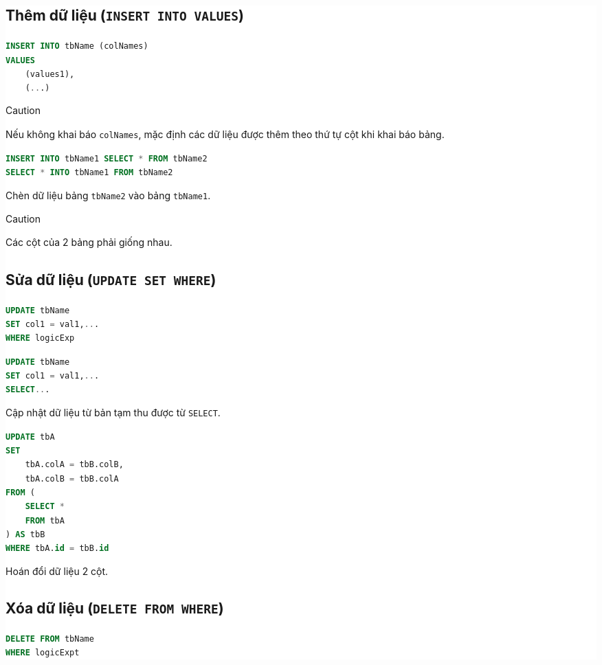 ## Thêm dữ liệu (`INSERT INTO VALUES`)

```sql
INSERT INTO tbName (colNames)
VALUES
	(values1),
	(...)
```

>[!CAUTION]
>Nếu không khai báo `colNames`, mặc định các dữ liệu được thêm theo thứ tự cột khi khai báo bảng.

```sql
INSERT INTO tbName1 SELECT * FROM tbName2
SELECT * INTO tbName1 FROM tbName2
```
Chèn dữ liệu bảng `tbName2` vào bảng `tbName1`.

>[!CAUTION]
>Các cột của 2 bảng phải giống nhau.

## Sửa dữ liệu (`UPDATE SET WHERE`)

```sql
UPDATE tbName
SET col1 = val1,...
WHERE logicExp
```

```sql
UPDATE tbName
SET col1 = val1,...
SELECT...
```
Cập nhật dữ liệu từ bản tạm thu được từ `SELECT`.

```sql
UPDATE tbA
SET
	tbA.colA = tbB.colB,
	tbA.colB = tbB.colA
FROM (
	SELECT *
	FROM tbA
) AS tbB
WHERE tbA.id = tbB.id
```
Hoán đổi dữ liệu 2 cột.

## Xóa dữ liệu (`DELETE FROM WHERE`)

```sql
DELETE FROM tbName
WHERE logicExpt
```
